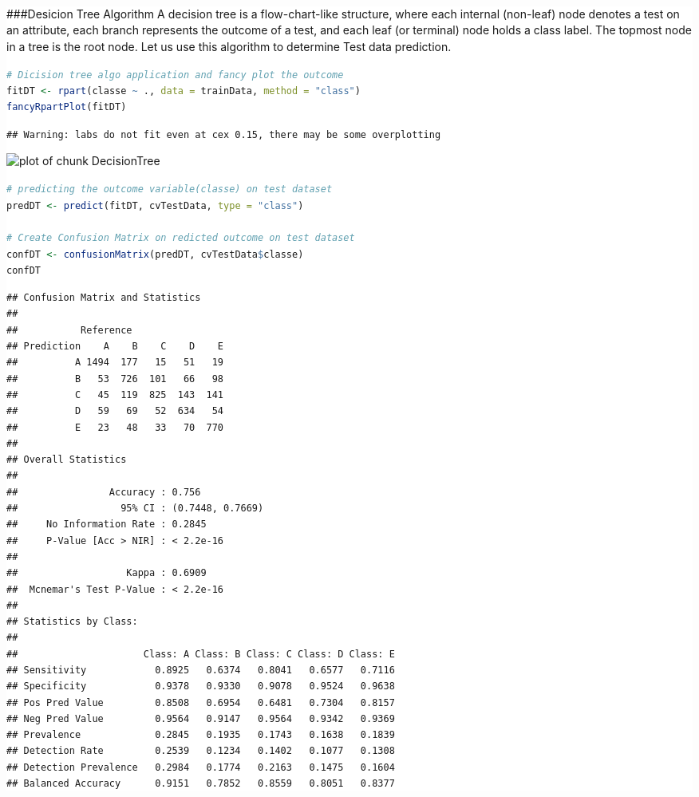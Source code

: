 ###Desicion Tree Algorithm
A decision tree is a flow-chart-like structure, where each internal (non-leaf) node denotes a test on an attribute, each branch represents the outcome of a test, and each leaf (or terminal) node holds a class label. The topmost node in a tree is the root node. Let us use this algorithm to determine Test data prediction.


```r
# Dicision tree algo application and fancy plot the outcome
fitDT <- rpart(classe ~ ., data = trainData, method = "class")
fancyRpartPlot(fitDT)
```

```
## Warning: labs do not fit even at cex 0.15, there may be some overplotting
```

![plot of chunk DecisionTree](figure/DecisionTree-1.png)

```r
# predicting the outcome variable(classe) on test dataset
predDT <- predict(fitDT, cvTestData, type = "class")

# Create Confusion Matrix on redicted outcome on test dataset
confDT <- confusionMatrix(predDT, cvTestData$classe)
confDT
```

```
## Confusion Matrix and Statistics
## 
##           Reference
## Prediction    A    B    C    D    E
##          A 1494  177   15   51   19
##          B   53  726  101   66   98
##          C   45  119  825  143  141
##          D   59   69   52  634   54
##          E   23   48   33   70  770
## 
## Overall Statistics
##                                           
##                Accuracy : 0.756           
##                  95% CI : (0.7448, 0.7669)
##     No Information Rate : 0.2845          
##     P-Value [Acc > NIR] : < 2.2e-16       
##                                           
##                   Kappa : 0.6909          
##  Mcnemar's Test P-Value : < 2.2e-16       
## 
## Statistics by Class:
## 
##                      Class: A Class: B Class: C Class: D Class: E
## Sensitivity            0.8925   0.6374   0.8041   0.6577   0.7116
## Specificity            0.9378   0.9330   0.9078   0.9524   0.9638
## Pos Pred Value         0.8508   0.6954   0.6481   0.7304   0.8157
## Neg Pred Value         0.9564   0.9147   0.9564   0.9342   0.9369
## Prevalence             0.2845   0.1935   0.1743   0.1638   0.1839
## Detection Rate         0.2539   0.1234   0.1402   0.1077   0.1308
## Detection Prevalence   0.2984   0.1774   0.2163   0.1475   0.1604
## Balanced Accuracy      0.9151   0.7852   0.8559   0.8051   0.8377
```
